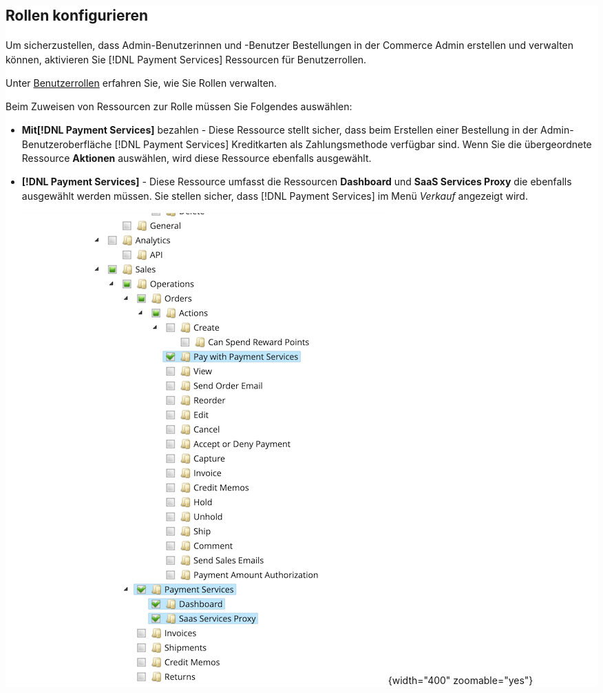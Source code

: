## Rollen konfigurieren

Um sicherzustellen, dass Admin-Benutzerinnen und -Benutzer Bestellungen in der Commerce Admin erstellen und verwalten können, aktivieren Sie [!DNL Payment Services] Ressourcen für Benutzerrollen.

Unter [Benutzerrollen](https://experienceleague.adobe.com/docs/commerce-admin/systems/user-accounts/permissions-user-roles.html?lang=de) erfahren Sie, wie Sie Rollen verwalten.

Beim Zuweisen von Ressourcen zur Rolle müssen Sie Folgendes auswählen:

- **Mit[!DNL Payment Services]** bezahlen - Diese Ressource stellt sicher, dass beim Erstellen einer Bestellung in der Admin-Benutzeroberfläche [!DNL Payment Services] Kreditkarten als Zahlungsmethode verfügbar sind. Wenn Sie die übergeordnete Ressource **Aktionen** auswählen, wird diese Ressource ebenfalls ausgewählt.
- **[!DNL Payment Services]** - Diese Ressource umfasst die Ressourcen **Dashboard** und **SaaS Services Proxy** die ebenfalls ausgewählt werden müssen. Sie stellen sicher, dass [!DNL Payment Services] im Menü _Verkauf_ angezeigt wird.

  ![Zahlungsdienstressourcen](assets/roles-payments.png){width="400" zoomable="yes"}
